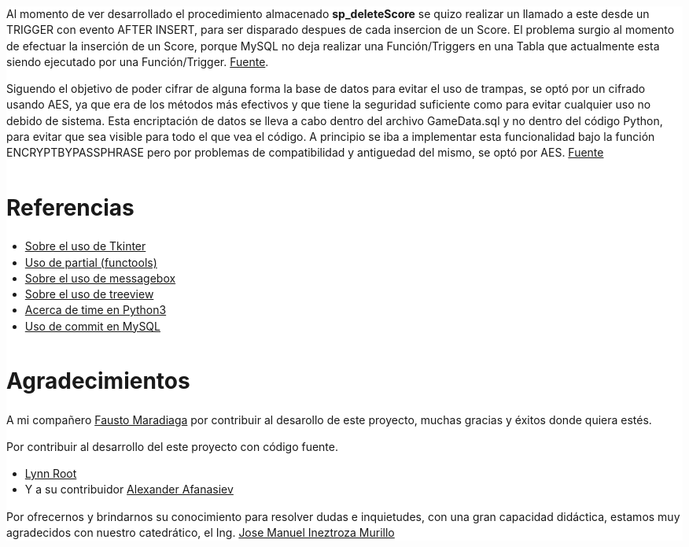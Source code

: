 
Al momento de ver desarrollado el procedimiento almacenado **sp_deleteScore** se quizo realizar un llamado a este desde un TRIGGER con evento AFTER INSERT, para ser disparado despues de cada insercion de un Score. El problema surgio al momento de efectuar la inserción de un Score, porque MySQL no deja realizar una Función/Triggers en una Tabla que actualmente esta siendo ejecutado por una Función/Trigger.
[Fuente](https://forums.mysql.com/read.php?99,122354,240978#msg-240978).

Siguendo el objetivo de poder cifrar de alguna forma la base de datos para evitar el uso de trampas, se optó por un cifrado usando AES, ya que era de los métodos más efectivos y que tiene la seguridad suficiente como para evitar cualquier uso no debido de sistema. Esta encriptación de datos se lleva a cabo dentro del archivo GameData.sql y no dentro del código Python, para evitar que sea visible para todo el que vea el código. A principio se iba a implementar esta funcionalidad bajo la función ENCRYPTBYPASSPHRASE
pero por problemas de compatibilidad y antiguedad del mismo, se optó por AES.
[Fuente](https://dev.mysql.com/doc/refman/8.0/en/encryption-functions.html)

Referencias
===

- [Sobre el uso de Tkinter](https://docs.python.org/3/library/tk.html)
- [Uso de partial (functools)](https://docs.python.org/3/library/functools.html)
- [Sobre el uso de messagebox](https://docs.python.org/3/library/tkinter.messagebox.html)
- [Sobre el uso de treeview](https://docs.python.org/3/library/tkinter.ttk.html#tkinter.ttk.Treeview)
- [Acerca de time en Python3](https://docs.python.org/3/library/time.html)
- [Uso de commit en MySQL](https://dev.mysql.com/doc/connector-python/en/connector-python-api-mysqlconnection-commit.html#:~:text=3%20MySQLConnection.-,commit()%20Method,that%20use%20transactional%20storage%20engines.)

Agradecimientos
===
A mi compañero [Fausto Maradiaga](fausto.maradiaga@unah.hn) por contribuir al desarollo de este proyecto, muchas gracias y éxitos donde quiera estés. 

Por contribuir al desarrollo del este proyecto con código fuente. 
- [Lynn Root](https://github.com/econchick)
- Y a su contribuidor [Alexander Afanasiev](https://github.com/alecxe)

Por ofrecernos y brindarnos su conocimiento para resolver dudas e inquietudes, con una gran capacidad didáctica, estamos muy agradecidos con nuestro catedrático, el Ing. [Jose Manuel Ineztroza Murillo](jose.inestroza@unah.edu.hn)